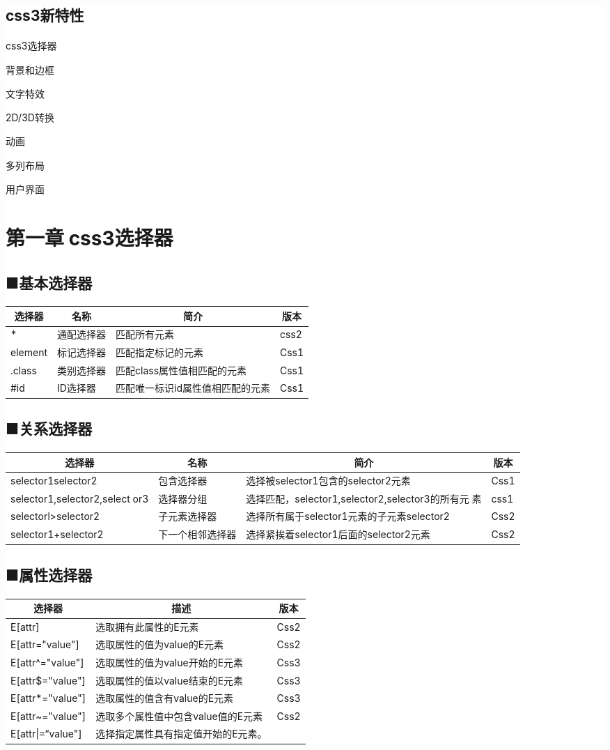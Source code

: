 ## css3新特性

css3选择器

背景和边框

文字特效

2D/3D转换

动画

多列布局

用户界面

# 第一章 css3选择器

## ■基本选择器

| 选择器  | 名称       | 简介                             | 版本 |
| ------- | ---------- | -------------------------------- | ---- |
| *       | 通配选择器 | 匹配所有元素                     | css2 |
| element | 标记选择器 | 匹配指定标记的元素               | Css1 |
| .class  | 类别选择器 | 匹配class属性值相匹配的元素      | Css1 |
| #id     | ID选择器   | 匹配唯一标识id属性值相匹配的元素 | Css1 |

## ■关系选择器

| 选择器                          | 名称             | 简介                                                | 版本 |
| ------------------------------- | ---------------- | --------------------------------------------------- | ---- |
| selector1selector2              | 包含选择器       | 选择被selector1包含的selector2元素                  | Css1 |
| selector1,selector2,select  or3 | 选择器分组       | 选择匹配，selector1,selector2,selector3的所有元  素 | css1 |
| selectorl>selector2             | 子元素选择器     | 选择所有属于selector1元素的子元素selector2          | Css2 |
| selector1+selector2             | 下一个相邻选择器 | 选择紧挨着selector1后面的selector2元素              | Css2 |

## ■属性选择器

| 选择器            | 描述                                | 版本 |
| ----------------- | ----------------------------------- | ---- |
| E[attr]           | 选取拥有此属性的E元素               | Css2 |
| E[attr="value"]   | 选取属性的值为value的E元素          | Css2 |
| E[attr^="value"]  | 选取属性的值为value开始的E元素      | Css3 |
| E[attr$="value"]  | 选取属性的值以value结束的E元素      | Css3 |
| E[attr*="value"]  | 选取属性的值含有value的E元素        | Css3 |
| E[attr~="value"]  | 选取多个属性值中包含value值的E元素  | Css2 |
| E[attr\|=“value"] | 选择指定属性具有指定值开始的E元素。 |      |


[ column-width]: 设置或检索对象每列的宽度
[ column-count]: 设置或检索对象的列数
[ column-rule-width]: 设置或检索对象的列与列之间的边框厚度。
[ column-rule-style ]: 设置或检索对象的列与列之间的边框样式。
[ column-rule-color]: 设置或检索对象的列与列之间的边框颜色。
[ outline-width]: 指定轮廓边框的宽度。
[ outline-style]: 指定轮廓边框的样式。